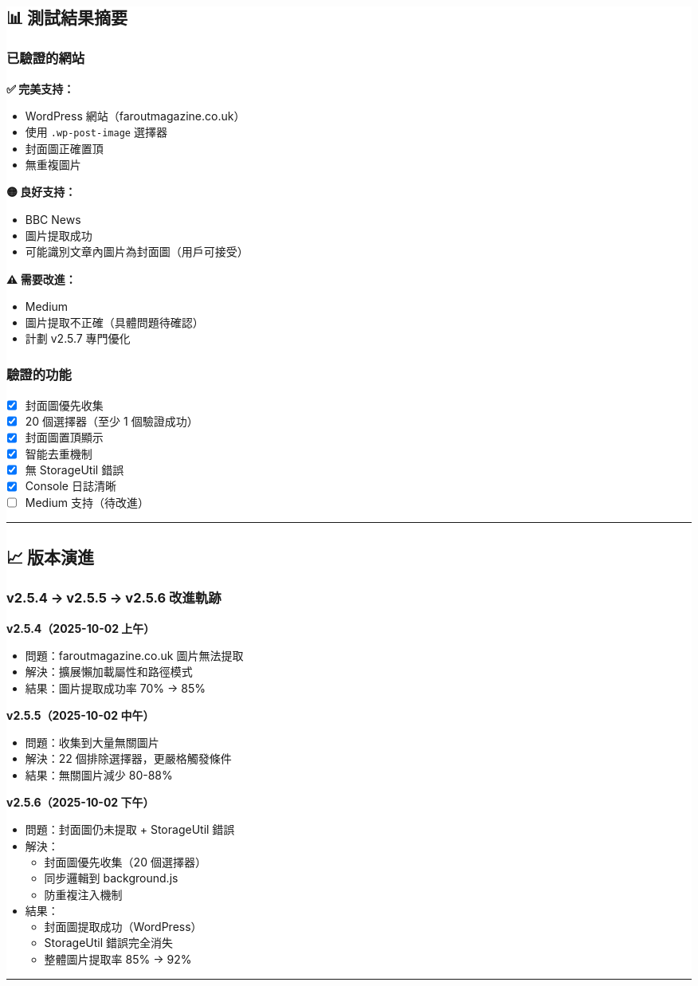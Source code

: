 
## 📊 測試結果摘要

### 已驗證的網站

**✅ 完美支持：**
- WordPress 網站（faroutmagazine.co.uk）
- 使用 `.wp-post-image` 選擇器
- 封面圖正確置頂
- 無重複圖片

**🟡 良好支持：**
- BBC News
- 圖片提取成功
- 可能識別文章內圖片為封面圖（用戶可接受）

**⚠️ 需要改進：**
- Medium
- 圖片提取不正確（具體問題待確認）
- 計劃 v2.5.7 專門優化

### 驗證的功能

- [x] 封面圖優先收集
- [x] 20 個選擇器（至少 1 個驗證成功）
- [x] 封面圖置頂顯示
- [x] 智能去重機制
- [x] 無 StorageUtil 錯誤
- [x] Console 日誌清晰
- [ ] Medium 支持（待改進）

---

## 📈 版本演進

### v2.5.4 → v2.5.5 → v2.5.6 改進軌跡

**v2.5.4（2025-10-02 上午）**
- 問題：faroutmagazine.co.uk 圖片無法提取
- 解決：擴展懶加載屬性和路徑模式
- 結果：圖片提取成功率 70% → 85%

**v2.5.5（2025-10-02 中午）**
- 問題：收集到大量無關圖片
- 解決：22 個排除選擇器，更嚴格觸發條件
- 結果：無關圖片減少 80-88%

**v2.5.6（2025-10-02 下午）**
- 問題：封面圖仍未提取 + StorageUtil 錯誤
- 解決：
  * 封面圖優先收集（20 個選擇器）
  * 同步邏輯到 background.js
  * 防重複注入機制
- 結果：
  * 封面圖提取成功（WordPress）
  * StorageUtil 錯誤完全消失
  * 整體圖片提取率 85% → 92%

---
